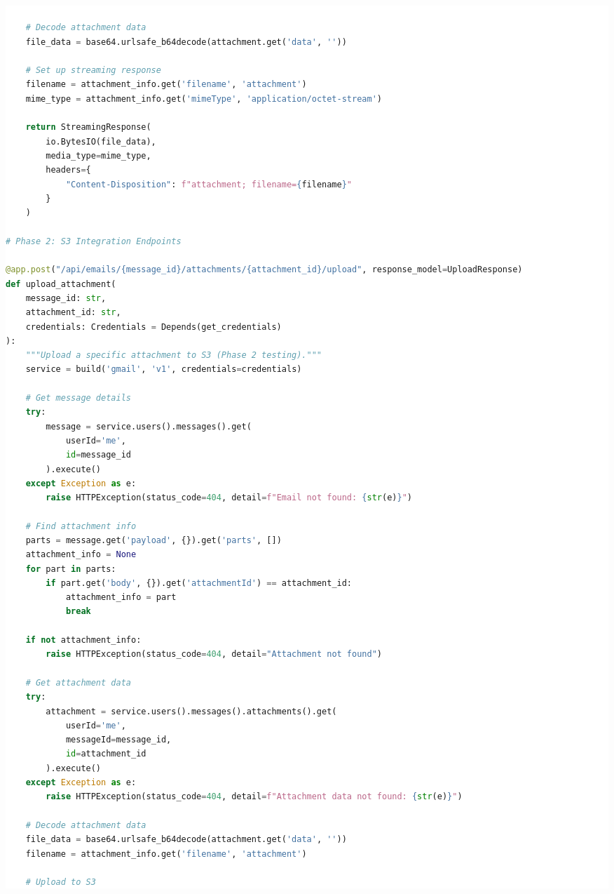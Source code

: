 ```python
    
    # Decode attachment data
    file_data = base64.urlsafe_b64decode(attachment.get('data', ''))
    
    # Set up streaming response
    filename = attachment_info.get('filename', 'attachment')
    mime_type = attachment_info.get('mimeType', 'application/octet-stream')
    
    return StreamingResponse(
        io.BytesIO(file_data),
        media_type=mime_type,
        headers={
            "Content-Disposition": f"attachment; filename={filename}"
        }
    )

# Phase 2: S3 Integration Endpoints

@app.post("/api/emails/{message_id}/attachments/{attachment_id}/upload", response_model=UploadResponse)
def upload_attachment(
    message_id: str, 
    attachment_id: str,
    credentials: Credentials = Depends(get_credentials)
):
    """Upload a specific attachment to S3 (Phase 2 testing)."""
    service = build('gmail', 'v1', credentials=credentials)
    
    # Get message details
    try:
        message = service.users().messages().get(
            userId='me',
            id=message_id
        ).execute()
    except Exception as e:
        raise HTTPException(status_code=404, detail=f"Email not found: {str(e)}")
    
    # Find attachment info
    parts = message.get('payload', {}).get('parts', [])
    attachment_info = None
    for part in parts:
        if part.get('body', {}).get('attachmentId') == attachment_id:
            attachment_info = part
            break
    
    if not attachment_info:
        raise HTTPException(status_code=404, detail="Attachment not found")
    
    # Get attachment data
    try:
        attachment = service.users().messages().attachments().get(
            userId='me',
            messageId=message_id,
            id=attachment_id
        ).execute()
    except Exception as e:
        raise HTTPException(status_code=404, detail=f"Attachment data not found: {str(e)}")
    
    # Decode attachment data
    file_data = base64.urlsafe_b64decode(attachment.get('data', ''))
    filename = attachment_info.get('filename', 'attachment')
    
    # Upload to S3
```
